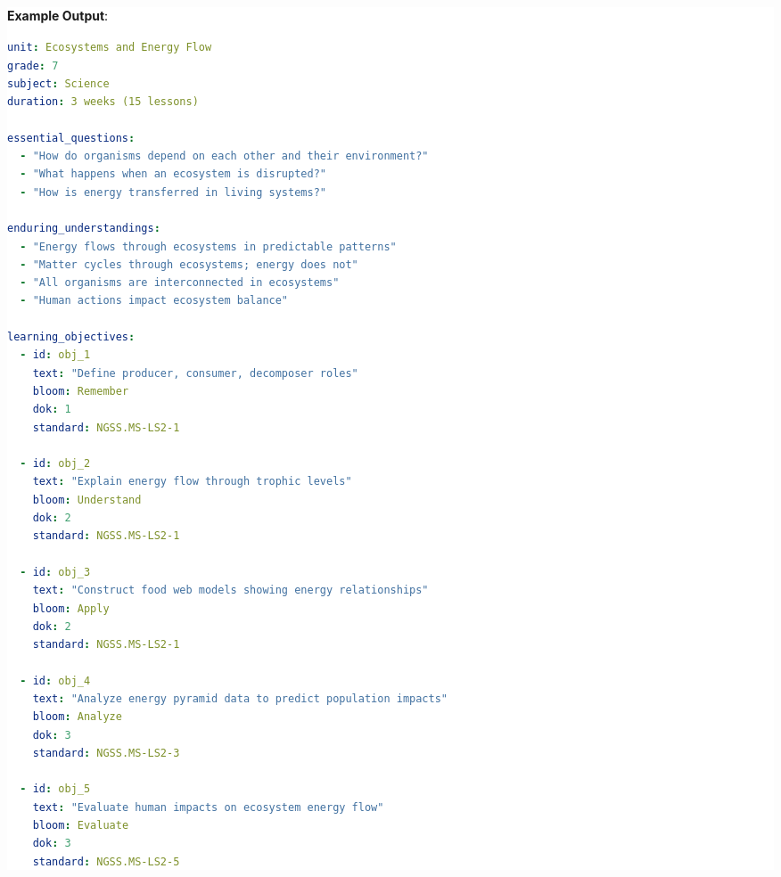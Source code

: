 ```
```

**Example Output**:
```yaml
unit: Ecosystems and Energy Flow
grade: 7
subject: Science
duration: 3 weeks (15 lessons)

essential_questions:
  - "How do organisms depend on each other and their environment?"
  - "What happens when an ecosystem is disrupted?"
  - "How is energy transferred in living systems?"

enduring_understandings:
  - "Energy flows through ecosystems in predictable patterns"
  - "Matter cycles through ecosystems; energy does not"
  - "All organisms are interconnected in ecosystems"
  - "Human actions impact ecosystem balance"

learning_objectives:
  - id: obj_1
    text: "Define producer, consumer, decomposer roles"
    bloom: Remember
    dok: 1
    standard: NGSS.MS-LS2-1

  - id: obj_2
    text: "Explain energy flow through trophic levels"
    bloom: Understand
    dok: 2
    standard: NGSS.MS-LS2-1

  - id: obj_3
    text: "Construct food web models showing energy relationships"
    bloom: Apply
    dok: 2
    standard: NGSS.MS-LS2-1

  - id: obj_4
    text: "Analyze energy pyramid data to predict population impacts"
    bloom: Analyze
    dok: 3
    standard: NGSS.MS-LS2-3

  - id: obj_5
    text: "Evaluate human impacts on ecosystem energy flow"
    bloom: Evaluate
    dok: 3
    standard: NGSS.MS-LS2-5
```
